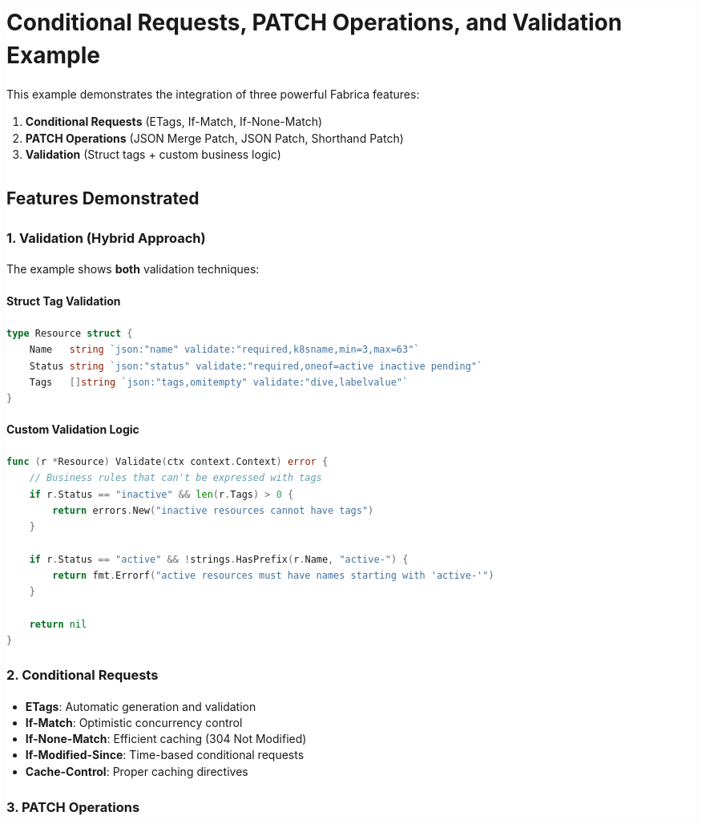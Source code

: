 

# Conditional Requests, PATCH Operations, and Validation Example

This example demonstrates the integration of three powerful Fabrica features:

1. **Conditional Requests** (ETags, If-Match, If-None-Match)
2. **PATCH Operations** (JSON Merge Patch, JSON Patch, Shorthand Patch)
3. **Validation** (Struct tags + custom business logic)

## Features Demonstrated

### 1. Validation (Hybrid Approach)

The example shows **both** validation techniques:

#### Struct Tag Validation
```go
type Resource struct {
    Name   string `json:"name" validate:"required,k8sname,min=3,max=63"`
    Status string `json:"status" validate:"required,oneof=active inactive pending"`
    Tags   []string `json:"tags,omitempty" validate:"dive,labelvalue"`
}
```

#### Custom Validation Logic
```go
func (r *Resource) Validate(ctx context.Context) error {
    // Business rules that can't be expressed with tags
    if r.Status == "inactive" && len(r.Tags) > 0 {
        return errors.New("inactive resources cannot have tags")
    }

    if r.Status == "active" && !strings.HasPrefix(r.Name, "active-") {
        return fmt.Errorf("active resources must have names starting with 'active-'")
    }

    return nil
}
```

### 2. Conditional Requests

- **ETags**: Automatic generation and validation
- **If-Match**: Optimistic concurrency control
- **If-None-Match**: Efficient caching (304 Not Modified)
- **If-Modified-Since**: Time-based conditional requests
- **Cache-Control**: Proper caching directives

### 3. PATCH Operations
